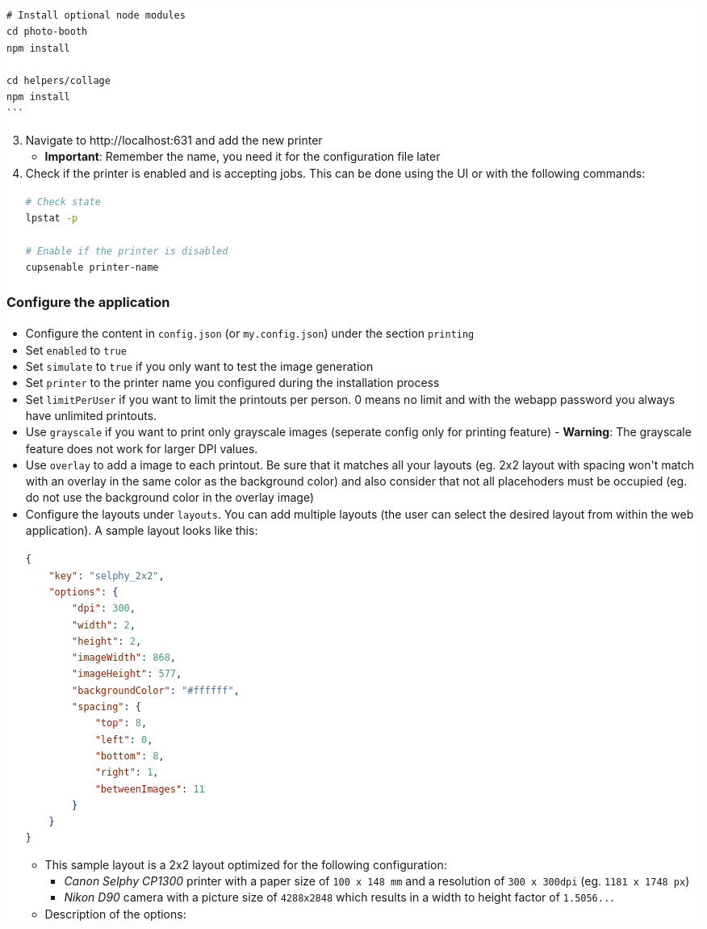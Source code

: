 	# Install optional node modules
	cd photo-booth
	npm install

	cd helpers/collage
	npm install
	```
3. Navigate to http://localhost:631 and add the new printer
	- **Important**: Remember the name, you need it for the configuration file later
4. Check if the printer is enabled and is accepting jobs. This can be done using the UI or with the following commands:
	```bash
	# Check state
	lpstat -p

	# Enable if the printer is disabled
	cupsenable printer-name
	```
### Configure the application
- Configure the content in `config.json` (or `my.config.json`) under the section `printing`
- Set `enabled` to `true`
- Set `simulate` to `true` if you only want to test the image generation
- Set `printer` to the printer name you configured during the installation process
- Set `limitPerUser` if you want to limit the printouts per person. 0 means no limit and with the webapp password you always have unlimited printouts.
- Use `grayscale` if you want to print only grayscale images (seperate config only for printing feature) - **Warning**: The grayscale feature does not work for larger DPI values.
- Use `overlay` to add a image to each printout. Be sure that it matches all your layouts (eg. 2x2 layout with spacing won't match with an overlay in the same color as the background color) and also consider that not all placehoders must be occupied (eg. do not use the background color in the overlay image)
- Configure the layouts under `layouts`. You can add multiple layouts (the user can select the desired layout from within the web application). A sample layout looks like this:
	```json
	{
		"key": "selphy_2x2",
		"options": {
			"dpi": 300,
			"width": 2,
			"height": 2,
			"imageWidth": 868,
			"imageHeight": 577,
			"backgroundColor": "#ffffff",
			"spacing": {
				"top": 8,
				"left": 0,
				"bottom": 8,
				"right": 1,
				"betweenImages": 11
			}
		}
	}
	```
  - This sample layout is a 2x2 layout optimized for the following configuration:
    - *Canon Selphy CP1300* printer with a paper size of `100 x 148 mm` and a resolution of `300 x 300dpi` (eg. `1181 x 1748 px`)
	- *Nikon D90* camera with a picture size of `4288x2848` which results in a width to height factor of `1.5056...`
  - Description of the options: